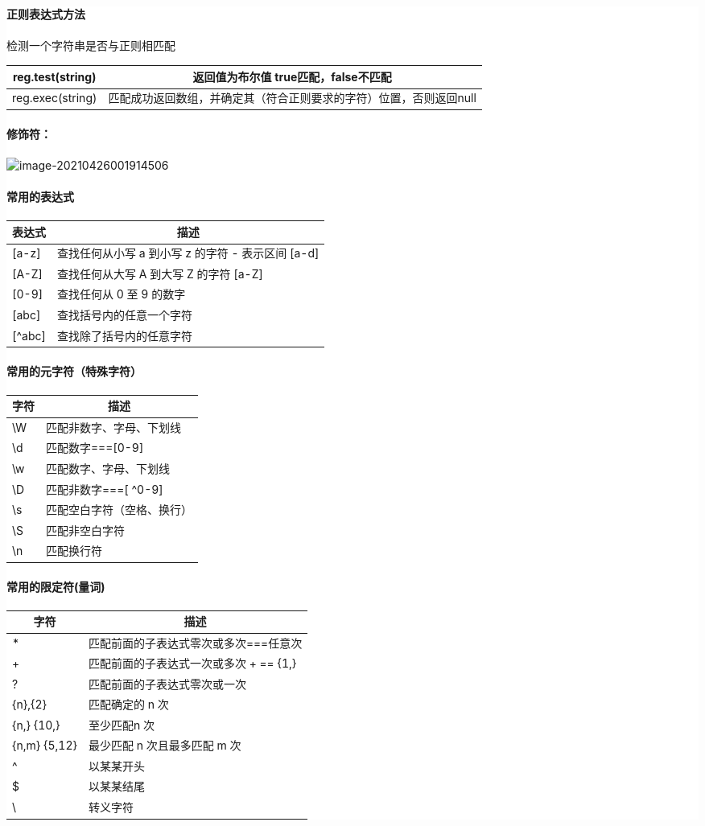#### 正则表达式方法

检测一个字符串是否与正则相匹配

| reg.test(string) | 返回值为布尔值 true匹配，false不匹配                         |
| ---------------- | ------------------------------------------------------------ |
| reg.exec(string) | 匹配成功返回数组，并确定其（符合正则要求的字符）位置，否则返回null |

#### 修饰符：

 ![image-20210426001914506](https://gitee.com/Yawpot/cloudimages/raw/master/img/image-20210426001914506.png)

#### 常用的表达式

| **表达式** | **描述**                                             |
| ---------- | ---------------------------------------------------- |
| [a-z]      | 查找任何从小写 a 到小写 z 的字符   - 表示区间  [a-d] |
| [A-Z]      | 查找任何从大写 A 到大写 Z 的字符  [a-Z]              |
| [0-9]      | 查找任何从 0 至 9 的数字                             |
| [abc]      | 查找括号内的任意一个字符                             |
| [^abc]     | 查找除了括号内的任意字符                             |

#### 常用的元字符（特殊字符）

| **字符** | **描述**                   |
| -------- | -------------------------- |
| \W       | 匹配非数字、字母、下划线   |
| \d       | 匹配数字===[0-9]           |
| \w       | 匹配数字、字母、下划线     |
| \D       | 匹配非数字===[ ^0-9]       |
| \s       | 匹配空白字符（空格、换行） |
| \S       | 匹配非空白字符             |
| \n       | 匹配换行符                 |

#### 常用的限定符(量词)

| **字符**     | **描述**                                     |
| ------------ | -------------------------------------------- |
| *            | 匹配前面的子表达式零次或多次===任意次        |
| +            | 匹配前面的子表达式一次或多次  +   ==    {1,} |
| ?            | 匹配前面的子表达式零次或一次                 |
| {n},{2}      | 匹配确定的 n 次                              |
| {n,} {10,}   | 至少匹配n 次                                 |
| {n,m} {5,12} | 最少匹配 n 次且最多匹配 m 次                 |
| ^            | 以某某开头                                   |
| $            | 以某某结尾                                   |
| \            | 转义字符                                     |
